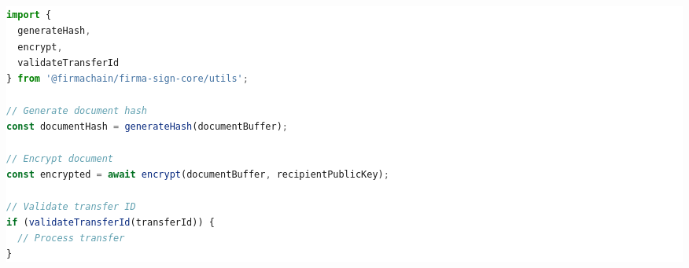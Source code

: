 ```typescript
import { 
  generateHash, 
  encrypt, 
  validateTransferId 
} from '@firmachain/firma-sign-core/utils';

// Generate document hash
const documentHash = generateHash(documentBuffer);

// Encrypt document
const encrypted = await encrypt(documentBuffer, recipientPublicKey);

// Validate transfer ID
if (validateTransferId(transferId)) {
  // Process transfer
}
```